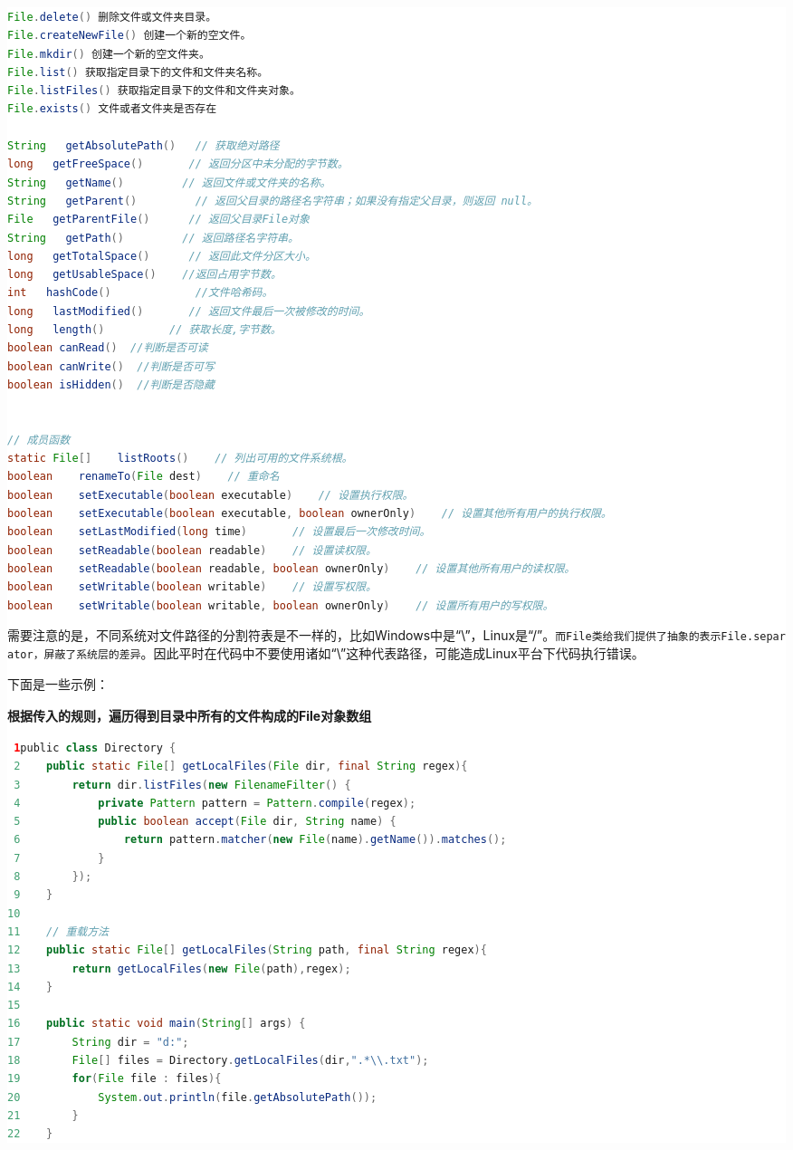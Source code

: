 ```java
File.delete() 删除文件或文件夹目录。
File.createNewFile() 创建一个新的空文件。
File.mkdir() 创建一个新的空文件夹。
File.list() 获取指定目录下的文件和文件夹名称。
File.listFiles() 获取指定目录下的文件和文件夹对象。
File.exists() 文件或者文件夹是否存在

String   getAbsolutePath()   // 获取绝对路径
long   getFreeSpace()       // 返回分区中未分配的字节数。
String   getName()         // 返回文件或文件夹的名称。
String   getParent()         // 返回父目录的路径名字符串；如果没有指定父目录，则返回 null。
File   getParentFile()      // 返回父目录File对象
String   getPath()         // 返回路径名字符串。
long   getTotalSpace()      // 返回此文件分区大小。
long   getUsableSpace()    //返回占用字节数。
int   hashCode()             //文件哈希码。
long   lastModified()       // 返回文件最后一次被修改的时间。
long   length()          // 获取长度,字节数。
boolean canRead()  //判断是否可读
boolean canWrite()  //判断是否可写
boolean isHidden()  //判断是否隐藏


// 成员函数
static File[]    listRoots()    // 列出可用的文件系统根。
boolean    renameTo(File dest)    // 重命名
boolean    setExecutable(boolean executable)    // 设置执行权限。
boolean    setExecutable(boolean executable, boolean ownerOnly)    // 设置其他所有用户的执行权限。
boolean    setLastModified(long time)       // 设置最后一次修改时间。
boolean    setReadable(boolean readable)    // 设置读权限。
boolean    setReadable(boolean readable, boolean ownerOnly)    // 设置其他所有用户的读权限。
boolean    setWritable(boolean writable)    // 设置写权限。
boolean    setWritable(boolean writable, boolean ownerOnly)    // 设置所有用户的写权限。
```

需要注意的是，不同系统对文件路径的分割符表是不一样的，比如Windows中是“\”，Linux是“/”。`而File类给我们提供了抽象的表示File.separator，屏蔽了系统层的差异`。因此平时在代码中不要使用诸如“\”这种代表路径，可能造成Linux平台下代码执行错误。

下面是一些示例：

**根据传入的规则，遍历得到目录中所有的文件构成的File对象数组**

```java
 1public class Directory {
 2    public static File[] getLocalFiles(File dir, final String regex){
 3        return dir.listFiles(new FilenameFilter() {
 4            private Pattern pattern = Pattern.compile(regex);
 5            public boolean accept(File dir, String name) {
 6                return pattern.matcher(new File(name).getName()).matches();
 7            }
 8        });
 9    }
10
11    // 重载方法
12    public static File[] getLocalFiles(String path, final String regex){
13        return getLocalFiles(new File(path),regex);
14    }
15
16    public static void main(String[] args) {
17        String dir = "d:";
18        File[] files = Directory.getLocalFiles(dir,".*\\.txt");
19        for(File file : files){
20            System.out.println(file.getAbsolutePath());
21        }
22    }
```